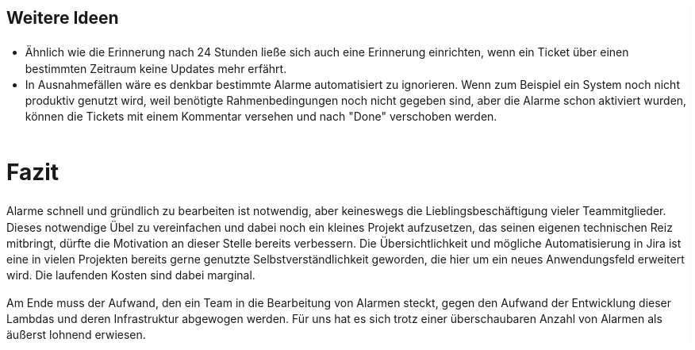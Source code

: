 ## Weitere Ideen
* Ähnlich wie die Erinnerung nach 24 Stunden ließe sich auch eine Erinnerung einrichten, wenn ein Ticket über einen bestimmten Zeitraum keine Updates mehr erfährt.
* In Ausnahmefällen wäre es denkbar bestimmte Alarme automatisiert zu ignorieren.
  Wenn zum Beispiel ein System noch nicht produktiv genutzt wird, weil benötigte Rahmenbedingungen noch nicht gegeben sind, aber die Alarme schon aktiviert wurden, können die Tickets mit einem Kommentar versehen und nach "Done" verschoben werden. 

# Fazit
Alarme schnell und gründlich zu bearbeiten ist notwendig, aber keineswegs die Lieblingsbeschäftigung vieler Teammitglieder.
Dieses notwendige Übel zu vereinfachen und dabei noch ein kleines Projekt aufzusetzen, das seinen eigenen technischen Reiz mitbringt, dürfte die Motivation an dieser Stelle bereits verbessern.
Die Übersichtlichkeit und mögliche Automatisierung in Jira ist eine in vielen Projekten bereits gerne genutzte Selbstverständlichkeit geworden, die hier um ein neues Anwendungsfeld erweitert wird.
Die laufenden Kosten sind dabei marginal.

Am Ende muss der Aufwand, den ein Team in die Bearbeitung von Alarmen steckt, gegen den Aufwand der Entwicklung dieser Lambdas und deren Infrastruktur abgewogen werden.
Für uns hat es sich trotz einer überschaubaren Anzahl von Alarmen als äußerst lohnend erwiesen.
